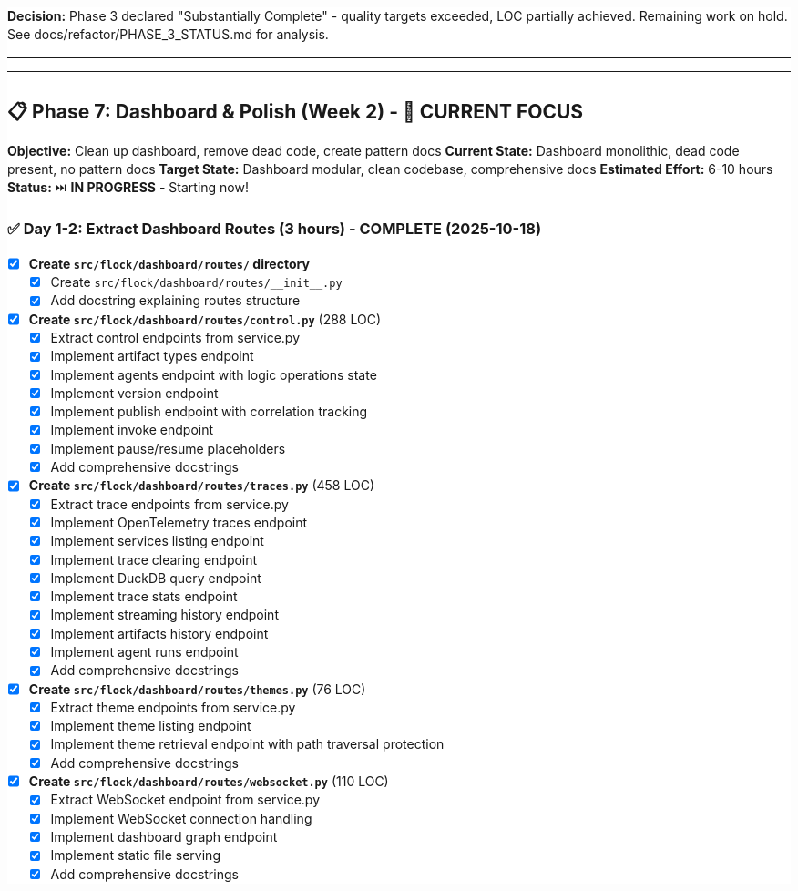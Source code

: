 **Decision:** Phase 3 declared "Substantially Complete" - quality targets exceeded, LOC partially achieved. Remaining work on hold. See docs/refactor/PHASE_3_STATUS.md for analysis.

---

---

## 📋 Phase 7: Dashboard & Polish (Week 2) - 🚀 CURRENT FOCUS

**Objective:** Clean up dashboard, remove dead code, create pattern docs
**Current State:** Dashboard monolithic, dead code present, no pattern docs
**Target State:** Dashboard modular, clean codebase, comprehensive docs
**Estimated Effort:** 6-10 hours
**Status:** ⏭️ **IN PROGRESS** - Starting now!

### ✅ Day 1-2: Extract Dashboard Routes (3 hours) - COMPLETE (2025-10-18)

- [x] **Create `src/flock/dashboard/routes/` directory**
  - [x] Create `src/flock/dashboard/routes/__init__.py`
  - [x] Add docstring explaining routes structure

- [x] **Create `src/flock/dashboard/routes/control.py`** (288 LOC)
  - [x] Extract control endpoints from service.py
  - [x] Implement artifact types endpoint
  - [x] Implement agents endpoint with logic operations state
  - [x] Implement version endpoint
  - [x] Implement publish endpoint with correlation tracking
  - [x] Implement invoke endpoint
  - [x] Implement pause/resume placeholders
  - [x] Add comprehensive docstrings

- [x] **Create `src/flock/dashboard/routes/traces.py`** (458 LOC)
  - [x] Extract trace endpoints from service.py
  - [x] Implement OpenTelemetry traces endpoint
  - [x] Implement services listing endpoint
  - [x] Implement trace clearing endpoint
  - [x] Implement DuckDB query endpoint
  - [x] Implement trace stats endpoint
  - [x] Implement streaming history endpoint
  - [x] Implement artifacts history endpoint
  - [x] Implement agent runs endpoint
  - [x] Add comprehensive docstrings

- [x] **Create `src/flock/dashboard/routes/themes.py`** (76 LOC)
  - [x] Extract theme endpoints from service.py
  - [x] Implement theme listing endpoint
  - [x] Implement theme retrieval endpoint with path traversal protection
  - [x] Add comprehensive docstrings

- [x] **Create `src/flock/dashboard/routes/websocket.py`** (110 LOC)
  - [x] Extract WebSocket endpoint from service.py
  - [x] Implement WebSocket connection handling
  - [x] Implement dashboard graph endpoint
  - [x] Implement static file serving
  - [x] Add comprehensive docstrings
